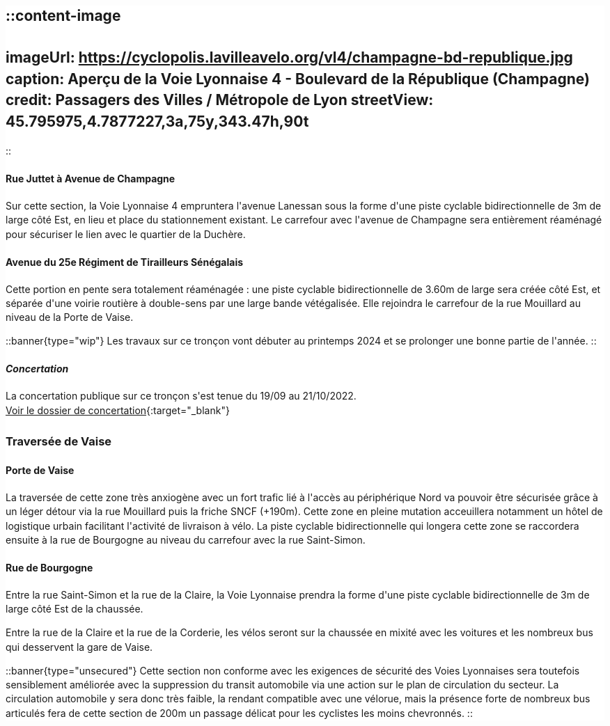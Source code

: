 ::content-image
---
imageUrl: https://cyclopolis.lavilleavelo.org/vl4/champagne-bd-republique.jpg
caption: Aperçu de la Voie Lyonnaise 4 - Boulevard de la République (Champagne)
credit: Passagers des Villes / Métropole de Lyon
streetView: 45.795975,4.7877227,3a,75y,343.47h,90t
---
::

#### Rue Juttet à Avenue de Champagne
Sur cette section, la Voie Lyonnaise 4 empruntera l'avenue Lanessan sous la forme d'une piste cyclable bidirectionnelle de 3m de large côté Est, en lieu et place du stationnement existant. Le carrefour avec l'avenue de Champagne sera entièrement réaménagé pour sécuriser le lien avec le quartier de la Duchère.

#### Avenue du 25e Régiment de Tirailleurs Sénégalais
Cette portion en pente sera totalement réaménagée : une piste cyclable bidirectionnelle de 3.60m de large sera créée côté Est, et séparée d'une voirie routière à double-sens par une large bande vétégalisée. Elle rejoindra le carrefour de la rue Mouillard au niveau de la Porte de Vaise.

::banner{type="wip"}
Les travaux sur ce tronçon vont débuter au printemps 2024 et se prolonger une bonne partie de l'année.
::

#### *Concertation*
La concertation publique sur ce tronçon s'est tenue du 19/09 au 21/10/2022.\
[Voir le dossier de concertation](https://cyclopolis.lavilleavelo.org/vl4/VL4Nord_La%20Garde_Porte%20de%20Vaise.pdf){:target="_blank"}

### Traversée de Vaise
#### Porte de Vaise
La traversée de cette zone très anxiogène avec un fort trafic lié à l'accès au périphérique Nord va pouvoir être sécurisée grâce à un léger détour via la rue Mouillard puis la friche SNCF (+190m). Cette zone en pleine mutation acceuillera notamment un hôtel de logistique urbain facilitant l'activité de livraison à vélo. La piste cyclable bidirectionnelle qui longera cette zone se raccordera ensuite à la rue de Bourgogne au niveau du carrefour avec la rue Saint-Simon.

#### Rue de Bourgogne
Entre la rue Saint-Simon et la rue de la Claire, la Voie Lyonnaise prendra la forme d'une piste cyclable bidirectionnelle de 3m de large côté Est de la chaussée.

Entre la rue de la Claire et la rue de la Corderie, les vélos seront sur la chaussée en mixité avec les voitures et les nombreux bus qui desservent la gare de Vaise.

::banner{type="unsecured"}
Cette section non conforme avec les exigences de sécurité des Voies Lyonnaises sera toutefois sensiblement améliorée avec la suppression du transit automobile via une action sur le plan de circulation du secteur. La circulation automobile y sera donc très faible, la rendant compatible avec une vélorue, mais la présence forte de nombreux bus articulés fera de cette section de 200m un passage délicat pour les cyclistes les moins chevronnés.
::
